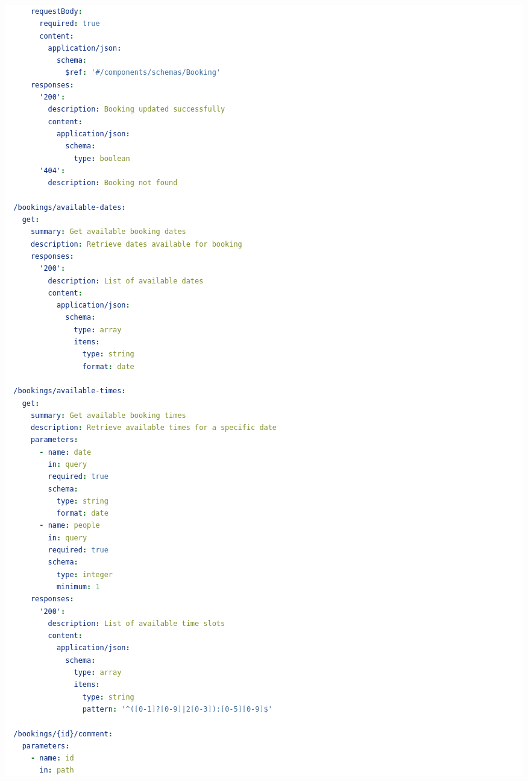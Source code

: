 ```yaml
      requestBody:
        required: true
        content:
          application/json:
            schema:
              $ref: '#/components/schemas/Booking'
      responses:
        '200':
          description: Booking updated successfully
          content:
            application/json:
              schema:
                type: boolean
        '404':
          description: Booking not found

  /bookings/available-dates:
    get:
      summary: Get available booking dates
      description: Retrieve dates available for booking
      responses:
        '200':
          description: List of available dates
          content:
            application/json:
              schema:
                type: array
                items:
                  type: string
                  format: date

  /bookings/available-times:
    get:
      summary: Get available booking times
      description: Retrieve available times for a specific date
      parameters:
        - name: date
          in: query
          required: true
          schema:
            type: string
            format: date
        - name: people
          in: query
          required: true
          schema:
            type: integer
            minimum: 1
      responses:
        '200':
          description: List of available time slots
          content:
            application/json:
              schema:
                type: array
                items:
                  type: string
                  pattern: '^([0-1]?[0-9]|2[0-3]):[0-5][0-9]$'

  /bookings/{id}/comment:
    parameters:
      - name: id
        in: path
```